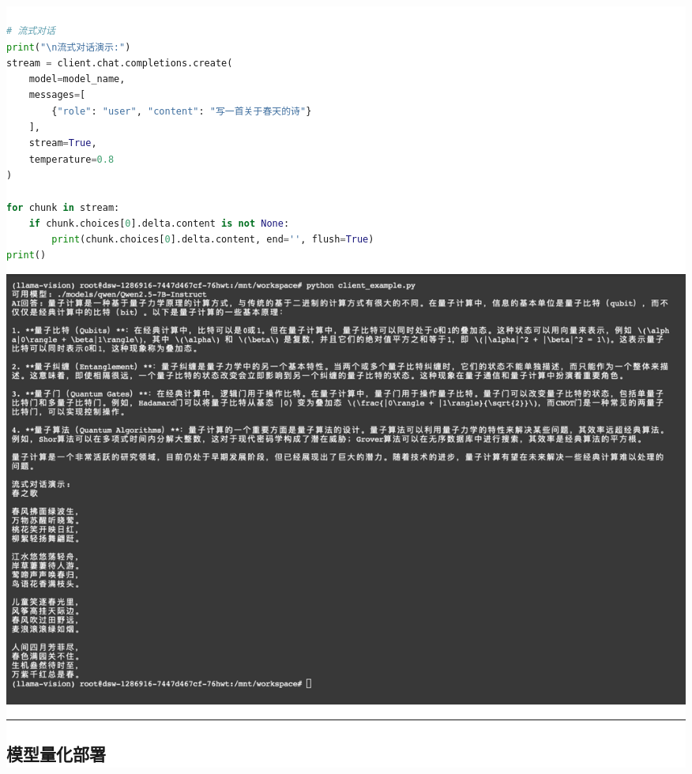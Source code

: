 ```python

# 流式对话
print("\n流式对话演示:")
stream = client.chat.completions.create(
    model=model_name,
    messages=[
        {"role": "user", "content": "写一首关于春天的诗"}
    ],
    stream=True,
    temperature=0.8
)

for chunk in stream:
    if chunk.choices[0].delta.content is not None:
        print(chunk.choices[0].delta.content, end='', flush=True)
print()
```

![客户端调用示例](/images/notes/llm/Model-Utils-LMDeploy/client_success.png)

---

## 模型量化部署
